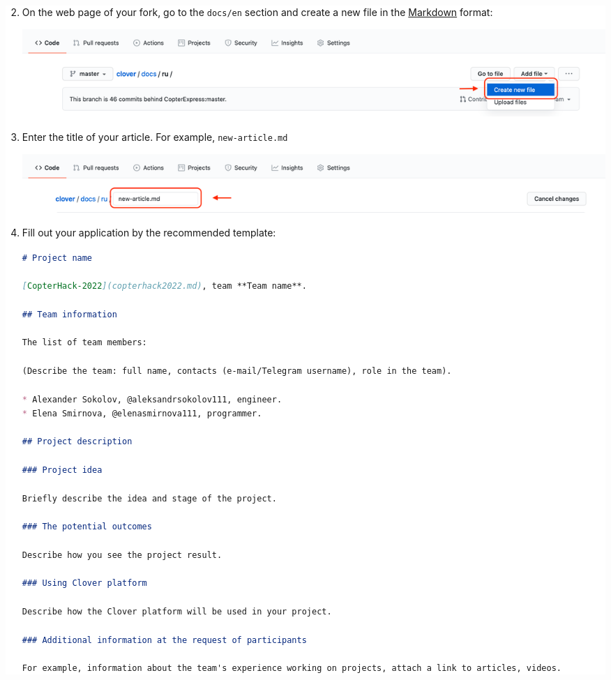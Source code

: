 2. On the web page of your fork, go to the `docs/en` section and create a new file in the [Markdown](http://en.wikipedia.org/wiki/Markdown) format:

    <img src="../assets/github_application/create_new_file.png" alt="GitHub Create New File">

3. Enter the title of your article. For example, `new-article.md`

    <img src="../assets/github_application/new_article.png" alt="GitHub New Article">

4. Fill out your application by the recommended template:

   ```markdown
   # Project name
   
   [CopterHack-2022](copterhack2022.md), team **Team name**.
   
   ## Team information
   
   The list of team members:
   
   (Describe the team: full name, contacts (e-mail/Telegram username), role in the team).
   
   * Alexander Sokolov, @aleksandrsokolov111, engineer.
   * Elena Smirnova, @elenasmirnova111, programmer.
   
   ## Project description
   
   ### Project idea
   
   Briefly describe the idea and stage of the project.
   
   ### The potential outcomes
   
   Describe how you see the project result.
   
   ### Using Clover platform
   
   Describe how the Clover platform will be used in your project.
   
   ### Additional information at the request of participants
   
   For example, information about the team's experience working on projects, attach a link to articles, videos.
   ```

